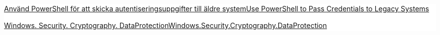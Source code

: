[<span data-ttu-id="aaf43-201">Använd PowerShell för att skicka autentiseringsuppgifter till äldre system</span><span class="sxs-lookup"><span data-stu-id="aaf43-201">Use PowerShell to Pass Credentials to Legacy Systems</span></span>](https://devblogs.microsoft.com/scripting/use-powershell-to-pass-credentials-to-legacy-systems/)

[<span data-ttu-id="aaf43-202">Windows. Security. Cryptography. DataProtection</span><span class="sxs-lookup"><span data-stu-id="aaf43-202">Windows.Security.Cryptography.DataProtection</span></span>](/uwp/api/windows.security.cryptography.dataprotection)
